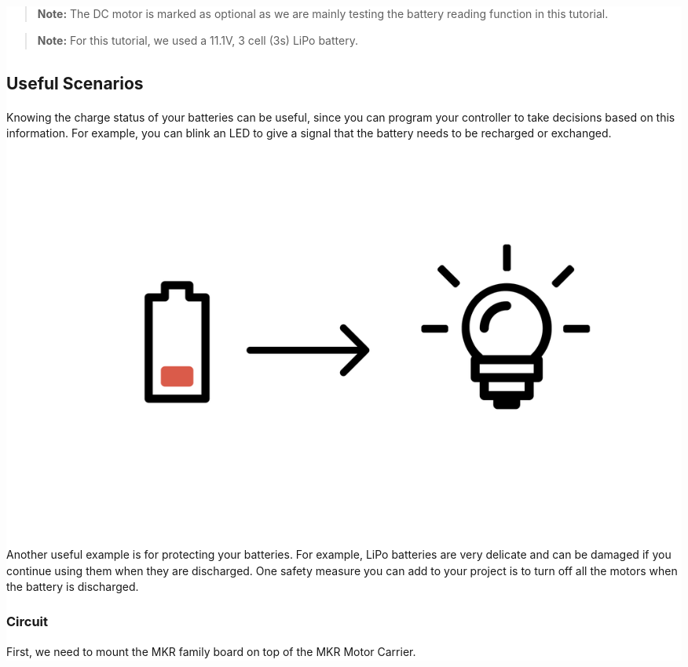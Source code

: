 >**Note:** The DC motor is marked as optional as we are mainly testing the battery reading function in this tutorial.

>**Note:** For this tutorial, we used a 11.1V, 3 cell (3s) LiPo battery. 

## Useful Scenarios

Knowing the charge status of your batteries can be useful, since you can program your controller to take decisions based on this information. For example, you can blink an LED to give a signal that the battery needs to be recharged or exchanged. 

![Low battery indicator.](assets/MKRMOTORCARRIER_T1_IMG01.png)

Another useful example is for protecting your batteries. For example, LiPo batteries are very delicate and can be damaged if you continue using them when they are discharged. One safety measure you can add to your project is to turn off all the motors when the battery is discharged. 

### Circuit

First, we need to mount the MKR family board on top of the MKR Motor Carrier.
